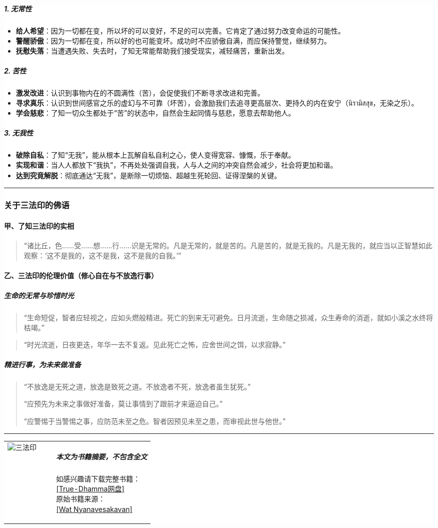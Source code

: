 ##### 1. 无常性
-   **给人希望**：因为一切都在变，所以坏的可以变好，不足的可以完善。它肯定了通过努力改变命运的可能性。
-   **警醒骄傲**：因为一切都在变，所以好的也可能变坏。成功时不应骄傲自满，而应保持警觉，继续努力。
-   **抚慰失落**：当遭遇失败、失去时，了知无常能帮助我们接受现实，减轻痛苦，重新出发。

##### 2. 苦性
-   **激发改进**：认识到事物内在的不圆满性（苦），会促使我们不断寻求改进和完善。
-   **寻求真乐**：认识到世间感官之乐的虚幻与不可靠（坏苦），会激励我们去追寻更高层次、更持久的内在安宁（นิรามิสสุข，无染之乐）。
-   **学会慈悲**：了知一切众生都处于“苦”的状态中，自然会生起同情与慈悲，愿意去帮助他人。

##### 3. 无我性
-   **破除自私**：了知“无我”，能从根本上瓦解自私自利之心，使人变得宽容、慷慨，乐于奉献。
-   **实现和谐**：当人人都放下“我执”，不再处处强调自我，人与人之间的冲突自然会减少，社会将更加和谐。
-   **达到究竟解脱**：彻底通达“无我”，是断除一切烦恼、超越生死轮回、证得涅槃的关键。

---

### 关于三法印的佛语

#### 甲、了知三法印的实相
> “诸比丘，色……受……想……行……识是无常的。凡是无常的，就是苦的。凡是苦的，就是无我的。凡是无我的，就应当以正智慧如此观察：‘这不是我的，这不是我，这不是我的自我。’”

#### 乙、三法印的伦理价值（修心自在与不放逸行事）

##### 生命的无常与珍惜时光
> “生命短促，智者应轻视之，应如头燃般精进。死亡的到来无可避免。日月流逝，生命随之损减，众生寿命的消逝，就如小溪之水终将枯竭。”

> “时光流逝，日夜更迭，年华一去不复返。见此死亡之怖，应舍世间之饵，以求寂静。”

##### 精进行事，为未来做准备
> “不放逸是无死之道，放逸是致死之道。不放逸者不死，放逸者虽生犹死。”
>
> “应预先为未来之事做好准备，莫让事情到了跟前才来逼迫自己。”
>
> “应警惕于当警惕之事，应防范未至之危。智者因预见未至之患，而审视此世与他世。”

---

<table><tbody><tr><td><img alt="三法印" width="120" src="/uploads/cover-3-signs-truth-of-life.jpg" /></td><td>&nbsp; &nbsp; </td><td><h5>本文为书籍摘要，不包含全文</h5><p>如感兴趣请下载完整书籍：<br /><a href="https://download.true-dhamma.com/%E5%8D%97%E4%BC%A0%E4%B8%8A%E5%BA%A7%E9%83%A8%E4%BD%9B%E6%B3%95/%E6%B3%B0%E5%9B%BD%E4%BD%9B%E6%B3%95%E4%B9%A6%E7%B1%8D/%E0%B9%84%E0%B8%95%E0%B8%A3%E0%B8%A5%E0%B8%B1%E0%B8%81%E0%B8%A9%E0%B8%93%E0%B9%8C__%E0%B8%88%E0%B8%9A%E0%B9%82%E0%B8%A5%E0%B8%81_%E0%B8%96%E0%B8%B6%E0%B8%87%E0%B8%98%E0%B8%A3%E0%B8%A3%E0%B8%A1_%E0%B8%94%E0%B9%89%E0%B8%A7%E0%B8%A2%E0%B8%A3%E0%B8%B9%E0%B9%89%E0%B8%AA%E0%B8%B2%E0%B8%A1%E0%B8%AD%E0%B8%A2%E0%B9%88%E0%B8%B2%E0%B8%87%E0%B8%99%E0%B8%B5%E0%B9%89.pdf" target="_blank" rel="noopener">[True-Dhamma网盘]</a><br />原始书籍来源：<br /><a href="https://www.watnyanaves.net/en/book_detail/584" target="_blank" rel="noopener">[Wat Nyanavesakavan]</a></p></td></tr></tbody></table>
